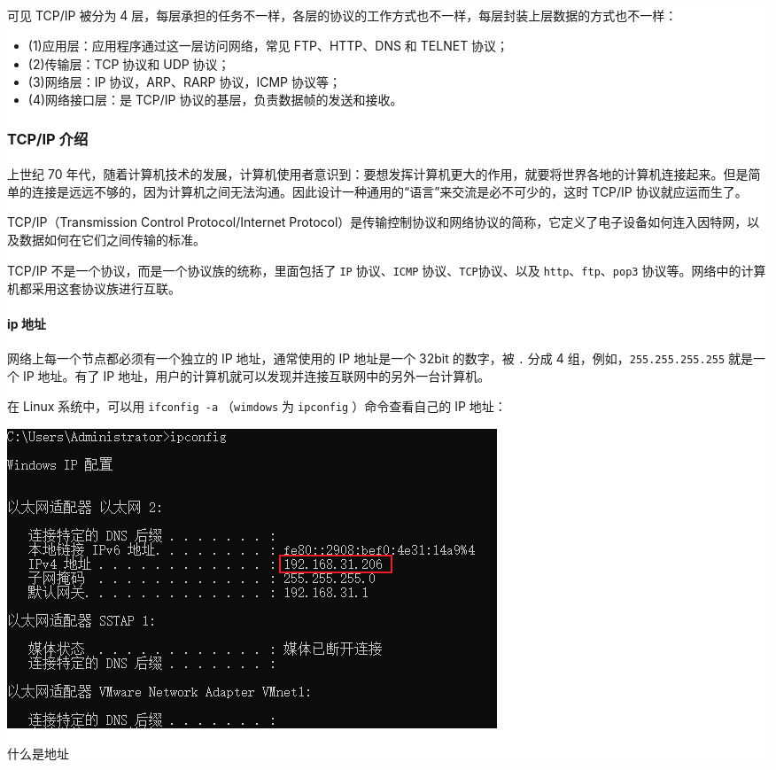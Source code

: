 可见 TCP/IP 被分为 4 层，每层承担的任务不一样，各层的协议的工作方式也不一样，每层封装上层数据的方式也不一样：

- (1)应用层：应用程序通过这一层访问网络，常见 FTP、HTTP、DNS 和 TELNET 协议；
- (2)传输层：TCP 协议和 UDP 协议；
- (3)网络层：IP 协议，ARP、RARP 协议，ICMP 协议等；
- (4)网络接口层：是 TCP/IP 协议的基层，负责数据帧的发送和接收。





### TCP/IP 介绍

上世纪 70 年代，随着计算机技术的发展，计算机使用者意识到：要想发挥计算机更大的作用，就要将世界各地的计算机连接起来。但是简单的连接是远远不够的，因为计算机之间无法沟通。因此设计一种通用的“语言”来交流是必不可少的，这时 TCP/IP 协议就应运而生了。

TCP/IP（Transmission Control Protocol/Internet Protocol）是传输控制协议和网络协议的简称，它定义了电子设备如何连入因特网，以及数据如何在它们之间传输的标准。

TCP/IP 不是一个协议，而是一个协议族的统称，里面包括了 `IP` 协议、`ICMP` 协议、`TCP`协议、以及 `http`、`ftp`、`pop3` 协议等。网络中的计算机都采用这套协议族进行互联。

#### ip 地址

网络上每一个节点都必须有一个独立的 IP 地址，通常使用的 IP 地址是一个 32bit 的数字，被 `.` 分成 4 组，例如，`255.255.255.255` 就是一个 IP 地址。有了 IP 地址，用户的计算机就可以发现并连接互联网中的另外一台计算机。

在 Linux 系统中，可以用 `ifconfig -a` （`wimdows` 为 `ipconfig` ）命令查看自己的 IP 地址：

![Snipaste_2019-05-18_02-03-07](assets/ipconfig.png)

什么是地址
